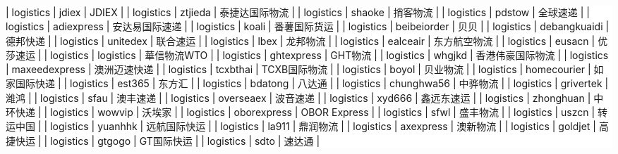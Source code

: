 | logistics    | jdiex                  | JDIEX                                               |
| logistics    | ztjieda                | 泰捷达国际物流                                      |
| logistics    | shaoke                 | 捎客物流                                            |
| logistics    | pdstow                 | 全球速递                                            |
| logistics    | adiexpress             | 安达易国际速递                                      |
| logistics    | koali                  | 番薯国际货运                                        |
| logistics    | beibeiorder            | 贝贝                                                |
| logistics    | debangkuaidi           | 德邦快递                                            |
| logistics    | unitedex               | 联合速运                                            |
| logistics    | lbex                   | 龙邦物流                                            |
| logistics    | ealceair               | 东方航空物流                                        |
| logistics    | eusacn                 | 优莎速运                                            |
| logistics    | logistics              | 華信物流WTO                                         |
| logistics    | ghtexpress             | GHT物流                                             |
| logistics    | whgjkd                 | 香港伟豪国际物流                                    |
| logistics    | maxeedexpress          | 澳洲迈速快递                                        |
| logistics    | tcxbthai               | TCXB国际物流                                        |
| logistics    | boyol                  | 贝业物流                                            |
| logistics    | homecourier            | 如家国际快递                                        |
| logistics    | est365                 | 东方汇                                              |
| logistics    | bdatong                | 八达通                                              |
| logistics    | chunghwa56             | 中骅物流                                            |
| logistics    | grivertek              | 潍鸿                                                |
| logistics    | sfau                   | 澳丰速递                                            |
| logistics    | overseaex              | 波音速递                                            |
| logistics    | xyd666                 | 鑫远东速运                                          |
| logistics    | zhonghuan              | 中环快递                                            |
| logistics    | wowvip                 | 沃埃家                                              |
| logistics    | oborexpress            | OBOR Express                                        |
| logistics    | sfwl                   | 盛丰物流                                            |
| logistics    | uszcn                  | 转运中国                                            |
| logistics    | yuanhhk                | 远航国际快运                                        |
| logistics    | la911                  | 鼎润物流                                            |
| logistics    | axexpress              | 澳新物流                                            |
| logistics    | goldjet                | 高捷快运                                            |
| logistics    | gtgogo                 | GT国际快运                                          |
| logistics    | sdto                   | 速达通                                              |